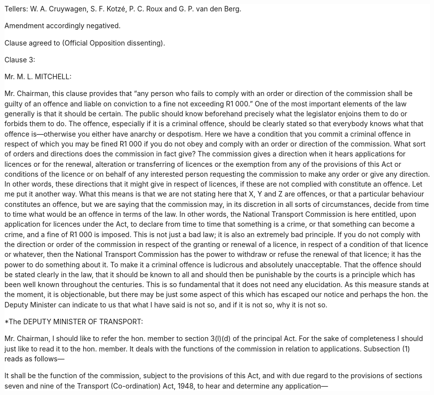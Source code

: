 <p>Tellers: W. A. Cruywagen, S. F. Kotz&#x00E9;, P. C. Roux and G. P. van den Berg.</p>

<p>Amendment accordingly negatived.</p>

<p>Clause agreed to (Official Opposition dissenting).</p>

<p>Clause 3:</p>

</speech>

<speech by="#mitchell">

<from>Mr. <person refersTo="hansard_za">M. L. MITCHELL</person>:</from>

<p>Mr. Chairman, this clause provides that &#x201C;any person who fails to comply with an order or direction of the commission shall be guilty of an offence and liable on conviction to a fine not exceeding R1 000.&#x201D; One of the most important elements of the law generally is that it should be certain. The public should know beforehand precisely what the legislator enjoins them to do or forbids them to do. The offence, especially if it is a criminal offence, should be clearly stated so that everybody knows what that offence is&#x2014;otherwise you either have anarchy or despotism. Here we have a condition that you commit a criminal offence in respect of which you may be fined R1 000 if you do not obey and comply with an order or direction of the commission. What sort of orders and directions does the commission in fact give? The commission gives a direction when it hears applications for licences or for the renewal, alteration or transferring of licences or the exemption from any of the provisions of this Act or conditions of the licence or on behalf of any interested person requesting the commission to make any order or give any direction. In other words, these directions that it might give in respect of licences, if these are not complied with constitute an offence. Let me put it another way. What this means is that we are not stating here that X, Y and Z are offences, or that a particular behaviour constitutes an offence, but we are saying that the commission may, in its discretion in all sorts of circumstances, decide from time to time what would be an offence in terms of the law. In other words, the National Transport Commission is here entitled, upon application for licences under the Act, to declare from time to time that something is a crime, or that something can become a crime, and a fine of R1 000 is imposed. This is not just a bad law; it is also an extremely bad principle. If you do not comply with the direction or order of the commission in respect of the granting or renewal of a licence, in respect of a condition of that licence or whatever, then the National Transport Commission has the power to withdraw or refuse the renewal of that licence; it has the power to do something about it. To make it a criminal offence is ludicrous and absolutely unacceptable. That the offence should be stated <span class="col_2133-2134" refersTo="page_1080"/>clearly in the law, that it should be known to all and should then be punishable by the courts is a principle which has been well known throughout the centuries. This is so fundamental that it does not need any elucidation. As this measure stands at the moment, it is objectionable, but there may be just some aspect of this which has escaped our notice and perhaps the hon. the Deputy Minister can indicate to us that what I have said is not so, and if it is not so, why it is not so.</p>

</speech>

<speech by="#deputy_minister_of_transport">

<from>*The <person refersTo="hansard_za">DEPUTY MINISTER OF TRANSPORT</person>:</from>

<p>Mr. Chairman, I should like to refer the hon. member to section 3(l)(d) of the principal Act. For the sake of completeness I should just like to read it to the hon. member. It deals with the functions of the commission in relation to applications. Subsection (1) reads as follows&#x2014;</p>

<block name="quote">It shall be the function of the commission, subject to the provisions of this Act, and with due regard to the provisions of sections seven and nine of the Transport (Co-ordination) Act, 1948, to hear and determine any application&#x2014;</block>
